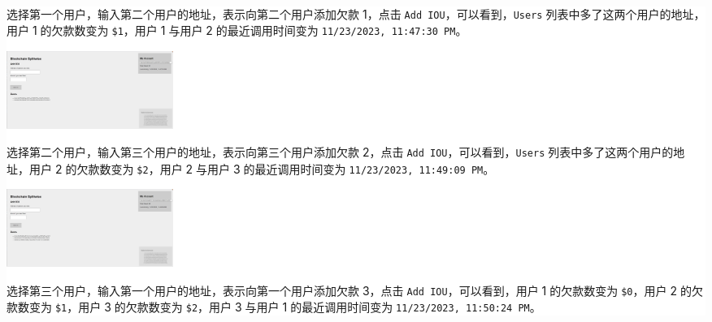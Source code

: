 选择第一个用户，输入第二个用户的地址，表示向第二个用户添加欠款 1，点击 `Add IOU`，可以看到，`Users` 列表中多了这两个用户的地址，用户 1 的欠款数变为 `$1`，用户 1 与用户 2 的最近调用时间变为 `11/23/2023, 11:47:30 PM`。

<img src="./pic/7.png" style="zoom:20%;" />

选择第二个用户，输入第三个用户的地址，表示向第三个用户添加欠款 2，点击 `Add IOU`，可以看到，`Users` 列表中多了这两个用户的地址，用户 2 的欠款数变为 `$2`，用户 2 与用户 3 的最近调用时间变为 `11/23/2023, 11:49:09 PM`。

<img src="./pic/8.png" style="zoom:20%;" />

选择第三个用户，输入第一个用户的地址，表示向第一个用户添加欠款 3，点击 `Add IOU`，可以看到，用户 1 的欠款数变为 `$0`，用户 2 的欠款数变为 `$1`，用户 3 的欠款数变为 `$2`，用户 3 与用户 1 的最近调用时间变为 `11/23/2023, 11:50:24 PM`。
